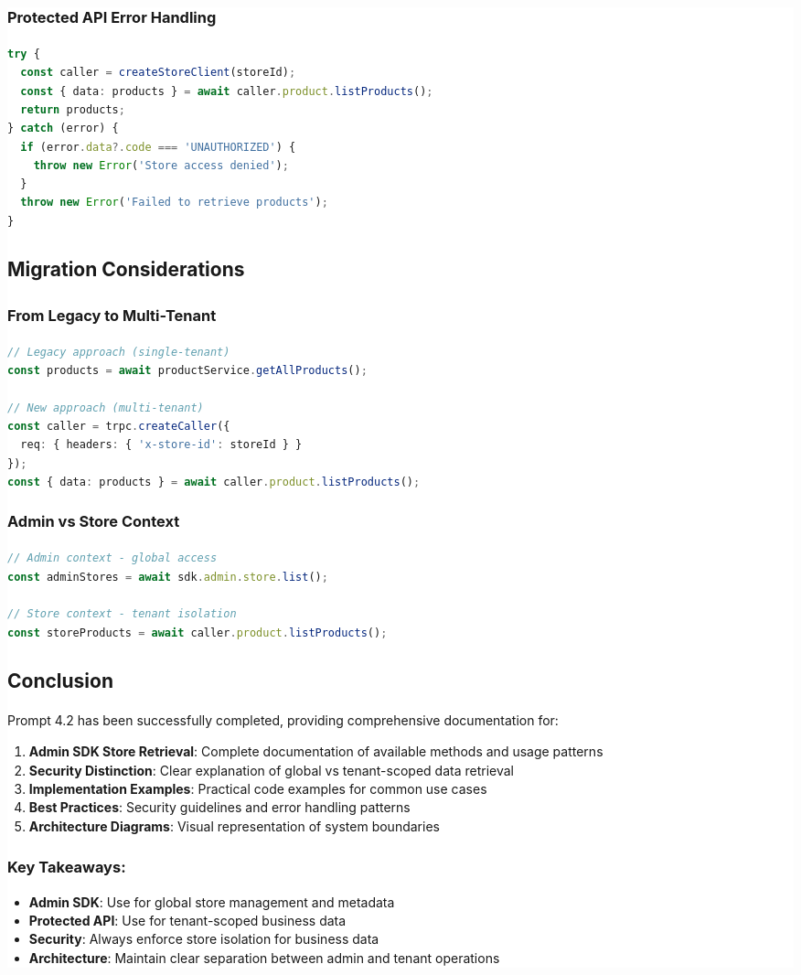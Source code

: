 ### **Protected API Error Handling**
```typescript
try {
  const caller = createStoreClient(storeId);
  const { data: products } = await caller.product.listProducts();
  return products;
} catch (error) {
  if (error.data?.code === 'UNAUTHORIZED') {
    throw new Error('Store access denied');
  }
  throw new Error('Failed to retrieve products');
}
```

## Migration Considerations

### **From Legacy to Multi-Tenant**
```typescript
// Legacy approach (single-tenant)
const products = await productService.getAllProducts();

// New approach (multi-tenant)
const caller = trpc.createCaller({
  req: { headers: { 'x-store-id': storeId } }
});
const { data: products } = await caller.product.listProducts();
```

### **Admin vs Store Context**
```typescript
// Admin context - global access
const adminStores = await sdk.admin.store.list();

// Store context - tenant isolation
const storeProducts = await caller.product.listProducts();
```

## Conclusion

Prompt 4.2 has been successfully completed, providing comprehensive documentation for:

1. **Admin SDK Store Retrieval**: Complete documentation of available methods and usage patterns
2. **Security Distinction**: Clear explanation of global vs tenant-scoped data retrieval
3. **Implementation Examples**: Practical code examples for common use cases
4. **Best Practices**: Security guidelines and error handling patterns
5. **Architecture Diagrams**: Visual representation of system boundaries

### **Key Takeaways:**

- **Admin SDK**: Use for global store management and metadata
- **Protected API**: Use for tenant-scoped business data
- **Security**: Always enforce store isolation for business data
- **Architecture**: Maintain clear separation between admin and tenant operations
